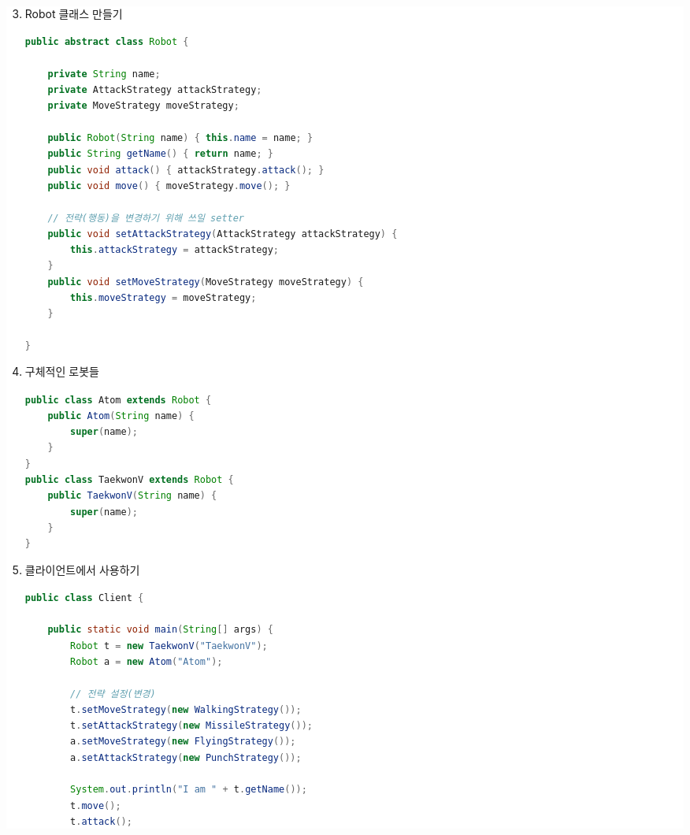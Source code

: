 3. Robot 클래스 만들기

    ```java
    public abstract class Robot {

        private String name;
        private AttackStrategy attackStrategy;
        private MoveStrategy moveStrategy;
        
        public Robot(String name) { this.name = name; }
        public String getName() { return name; }
        public void attack() { attackStrategy.attack(); }
        public void move() { moveStrategy.move(); }
        
    	// 전략(행동)을 변경하기 위해 쓰일 setter
        public void setAttackStrategy(AttackStrategy attackStrategy) {
            this.attackStrategy = attackStrategy;
        }
        public void setMoveStrategy(MoveStrategy moveStrategy) {
            this.moveStrategy = moveStrategy;
        }

    }
    ```

4. 구체적인 로봇들

    ```java
    public class Atom extends Robot {
        public Atom(String name) {
            super(name);
        }
    }
    public class TaekwonV extends Robot {
        public TaekwonV(String name) {
            super(name);
        }
    }
    ```

5. 클라이언트에서 사용하기

    ```java
    public class Client {

        public static void main(String[] args) {
            Robot t = new TaekwonV("TaekwonV");
            Robot a = new Atom("Atom");
    				
    		// 전략 설정(변경)
            t.setMoveStrategy(new WalkingStrategy());
            t.setAttackStrategy(new MissileStrategy());
            a.setMoveStrategy(new FlyingStrategy());
            a.setAttackStrategy(new PunchStrategy());

            System.out.println("I am " + t.getName());
            t.move();
            t.attack();
